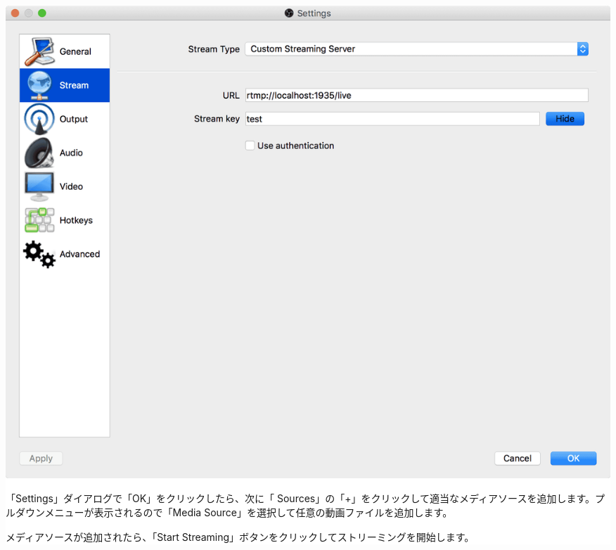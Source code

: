 ![OBS Settings](/images/live-streaming-and-rtmp-for-frontend-engineers/obs-sc-stream.png)

「Settings」ダイアログで「OK」をクリックしたら、次に「 Sources」の「+」をクリックして適当なメディアソースを追加します。プルダウンメニューが表示されるので「Media Source」を選択して任意の動画ファイルを追加します。

メディアソースが追加されたら、「Start Streaming」ボタンをクリックしてストリーミングを開始します。
